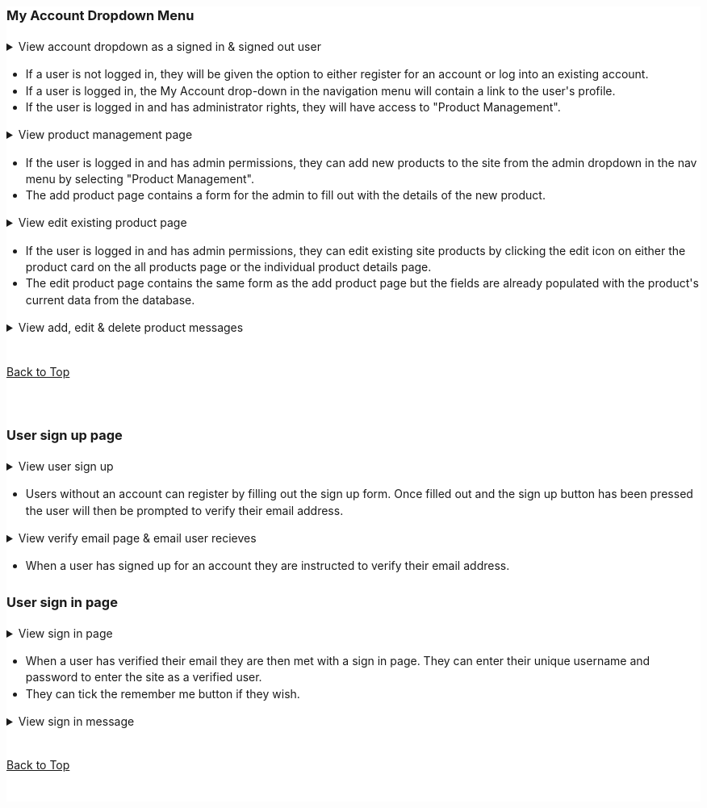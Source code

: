 ### My Account Dropdown Menu

<details><summary>View account dropdown as a signed in & signed out user</summary></details>

- If a user is not logged in, they will be given the option to either register for an account or log into an existing account.
- If a user is logged in, the My Account drop-down in the navigation menu will contain a link to the user's profile.
- If the user is logged in and has administrator rights, they will have access to "Product Management".

<details><summary>View product management page</summary></details>

- If the user is logged in and has admin permissions, they can add new products to the site from the admin dropdown in the nav menu by selecting "Product Management".
- The add product page contains a form for the admin to fill out with the details of the new product.

<details><summary>View edit existing product page</summary></details>

- If the user is logged in and has admin permissions, they can edit existing site products by clicking the edit icon on either the product card on the all products page or the individual product details page. 
- The edit product page contains the same form as the add product page but the fields are already populated with the product's current data from the database.

<details><summary>View add, edit & delete product messages</summary></details>

<br>

[Back to Top](#table-of-contents)

<br>

### User sign up page
<details><summary>View user sign up</summary></details>

- Users without an account can register by filling out the sign up form. Once filled out and the sign up button has been pressed the user will then be prompted to verify their email address.

<details><summary>View verify email page & email user recieves</summary></details>

- When a user has signed up for an account they are instructed to verify their email address.

### User sign in page
<details><summary>View sign in page</summary></details>

- When a user has verified their email they are then met with a sign in page. They can enter their unique username and password to enter the site as a verified user.
- They can tick the remember me button if they wish.

<details><summary>View sign in message</summary></details>

<br>

[Back to Top](#table-of-contents)

<br>
